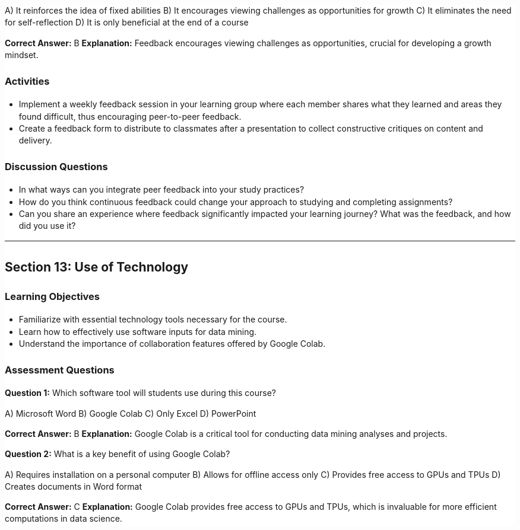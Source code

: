   A) It reinforces the idea of fixed abilities
  B) It encourages viewing challenges as opportunities for growth
  C) It eliminates the need for self-reflection
  D) It is only beneficial at the end of a course

**Correct Answer:** B
**Explanation:** Feedback encourages viewing challenges as opportunities, crucial for developing a growth mindset.

### Activities
- Implement a weekly feedback session in your learning group where each member shares what they learned and areas they found difficult, thus encouraging peer-to-peer feedback.
- Create a feedback form to distribute to classmates after a presentation to collect constructive critiques on content and delivery.

### Discussion Questions
- In what ways can you integrate peer feedback into your study practices?
- How do you think continuous feedback could change your approach to studying and completing assignments?
- Can you share an experience where feedback significantly impacted your learning journey? What was the feedback, and how did you use it?

---

## Section 13: Use of Technology

### Learning Objectives
- Familiarize with essential technology tools necessary for the course.
- Learn how to effectively use software inputs for data mining.
- Understand the importance of collaboration features offered by Google Colab.

### Assessment Questions

**Question 1:** Which software tool will students use during this course?

  A) Microsoft Word
  B) Google Colab
  C) Only Excel
  D) PowerPoint

**Correct Answer:** B
**Explanation:** Google Colab is a critical tool for conducting data mining analyses and projects.

**Question 2:** What is a key benefit of using Google Colab?

  A) Requires installation on a personal computer
  B) Allows for offline access only
  C) Provides free access to GPUs and TPUs
  D) Creates documents in Word format

**Correct Answer:** C
**Explanation:** Google Colab provides free access to GPUs and TPUs, which is invaluable for more efficient computations in data science.
